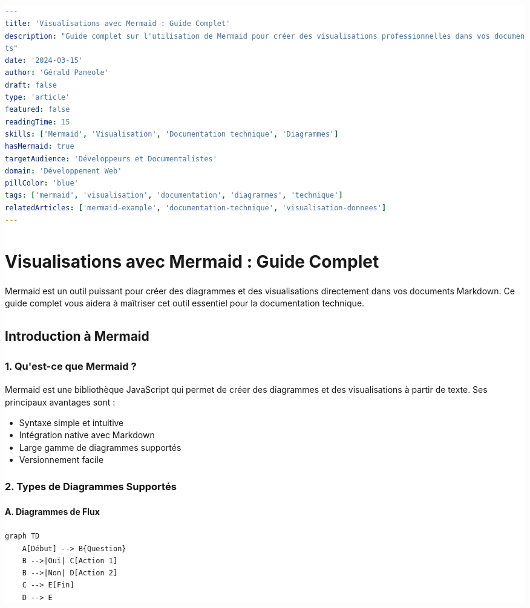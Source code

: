 ```yaml
---
title: 'Visualisations avec Mermaid : Guide Complet'
description: "Guide complet sur l'utilisation de Mermaid pour créer des visualisations professionnelles dans vos documents"
date: '2024-03-15'
author: 'Gérald Pameole'
draft: false
type: 'article'
featured: false
readingTime: 15
skills: ['Mermaid', 'Visualisation', 'Documentation technique', 'Diagrammes']
hasMermaid: true
targetAudience: 'Développeurs et Documentalistes'
domain: 'Développement Web'
pillColor: 'blue'
tags: ['mermaid', 'visualisation', 'documentation', 'diagrammes', 'technique']
relatedArticles: ['mermaid-example', 'documentation-technique', 'visualisation-donnees']
---
```


# Visualisations avec Mermaid : Guide Complet

Mermaid est un outil puissant pour créer des diagrammes et des visualisations directement dans vos documents Markdown. Ce guide complet vous aidera à maîtriser cet outil essentiel pour la documentation technique.

## Introduction à Mermaid

### 1. Qu'est-ce que Mermaid ?

Mermaid est une bibliothèque JavaScript qui permet de créer des diagrammes et des visualisations à partir de texte. Ses principaux avantages sont :

- Syntaxe simple et intuitive
- Intégration native avec Markdown
- Large gamme de diagrammes supportés
- Versionnement facile

### 2. Types de Diagrammes Supportés

#### A. Diagrammes de Flux

```mermaid
graph TD
    A[Début] --> B{Question}
    B -->|Oui| C[Action 1]
    B -->|Non| D[Action 2]
    C --> E[Fin]
    D --> E
```

